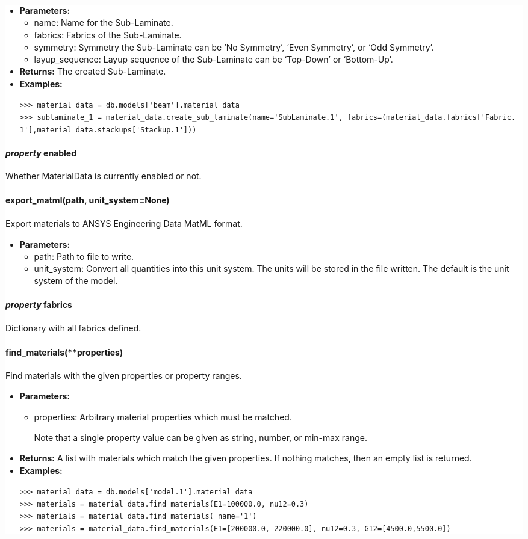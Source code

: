 * **Parameters:**
  - name: Name for the Sub-Laminate.
  - fabrics: Fabrics of the Sub-Laminate.
  - symmetry: Symmetry the Sub-Laminate can be ‘No Symmetry’, ‘Even Symmetry’, or ‘Odd Symmetry’.
  - layup_sequence: Layup sequence of the Sub-Laminate can be ‘Top-Down’ or ‘Bottom-Up’.
* **Returns:**
  The created Sub-Laminate.
* **Examples:**
  ```pycon
  >>> material_data = db.models['beam'].material_data
  >>> sublaminate_1 = material_data.create_sub_laminate(name='SubLaminate.1', fabrics=(material_data.fabrics['Fabric.1'],material_data.stackups['Stackup.1']))
  ```

<a id="compolyx.MaterialData.enabled"></a>

#### *property* enabled

Whether MaterialData is currently enabled or not.

<a id="compolyx.MaterialData.export_matml"></a>

#### export_matml(path, unit_system=None)

Export materials to ANSYS Engineering Data MatML format.

* **Parameters:**
  - path: Path to file to write.
  - unit_system: Convert all quantities into this unit system. The units
    will be stored in the file written. The default is the unit system of the model.

<a id="compolyx.MaterialData.fabrics"></a>

#### *property* fabrics

Dictionary with all fabrics defined.

<a id="compolyx.MaterialData.find_materials"></a>

#### find_materials(\*\*properties)

Find materials with the given properties or property ranges.

* **Parameters:**
  - properties: Arbitrary material properties which must be matched.
  
    Note that a single property value can be given as string,
      number, or min-max range.
* **Returns:**
  A list with materials which match the given properties. If nothing
  matches, then an empty list is returned.
* **Examples:**
  ```pycon
  >>> material_data = db.models['model.1'].material_data
  >>> materials = material_data.find_materials(E1=100000.0, nu12=0.3)
  >>> materials = material_data.find_materials( name='1')
  >>> materials = material_data.find_materials(E1=[200000.0, 220000.0], nu12=0.3, G12=[4500.0,5500.0])
  ```
